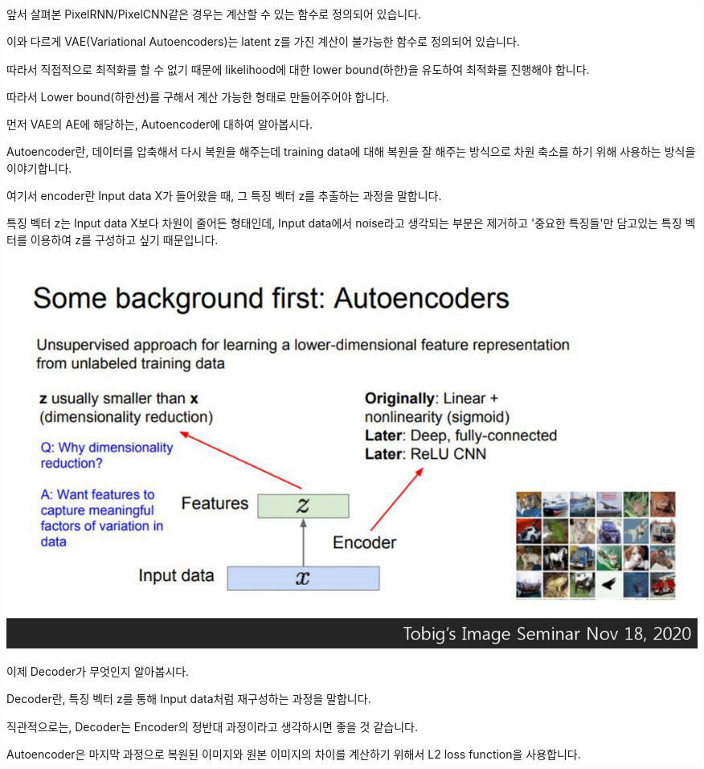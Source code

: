앞서 살펴본 PixelRNN/PixelCNN같은 경우는 계산할 수 있는 함수로 정의되어 있습니다.

이와 다르게 VAE\(Variational Autoencoders\)는 latent z를 가진 계산이 불가능한 함수로 정의되어 있습니다.

따라서 직접적으로 최적화를 할 수 없기 때문에 likelihood에 대한 lower bound\(하한\)을 유도하여 최적화를 진행해야 합니다.

따라서 Lower bound\(하한선\)를 구해서 계산 가능한 형태로 만들어주어야 합니다.

먼저 VAE의 AE에 해당하는, Autoencoder에 대하여 알아봅시다.

Autoencoder란, 데이터를 압축해서 다시 복원을 해주는데 training data에 대해 복원을 잘 해주는 방식으로 차원 축소를 하기 위해 사용하는 방식을 이야기합니다.

여기서 encoder란 Input data X가 들어왔을 때, 그 특징 벡터 z를 추출하는 과정을 말합니다.

특징 벡터 z는 Input data X보다 차원이 줄어든 형태인데,  Input data에서 noise라고 생각되는 부분은 제거하고 '중요한 특징들'만 담고있는 특징 벡터를 이용하여 z를 구성하고 싶기 때문입니다.

![cs231n 13 - p.10](.gitbook/assets/cs231n_lecture13_review_unlocked-10_page-0001.jpg)

이제 Decoder가 무엇인지 알아봅시다.

Decoder란, 특징 벡터 z를 통해 Input data처럼 재구성하는 과정을 말합니다.

직관적으로는, Decoder는 Encoder의 정반대 과정이라고 생각하시면 좋을 것 같습니다.

Autoencoder은 마지막 과정으로 복원된 이미지와 원본 이미지의 차이를 계산하기 위해서 L2 loss function을 사용합니다.  

